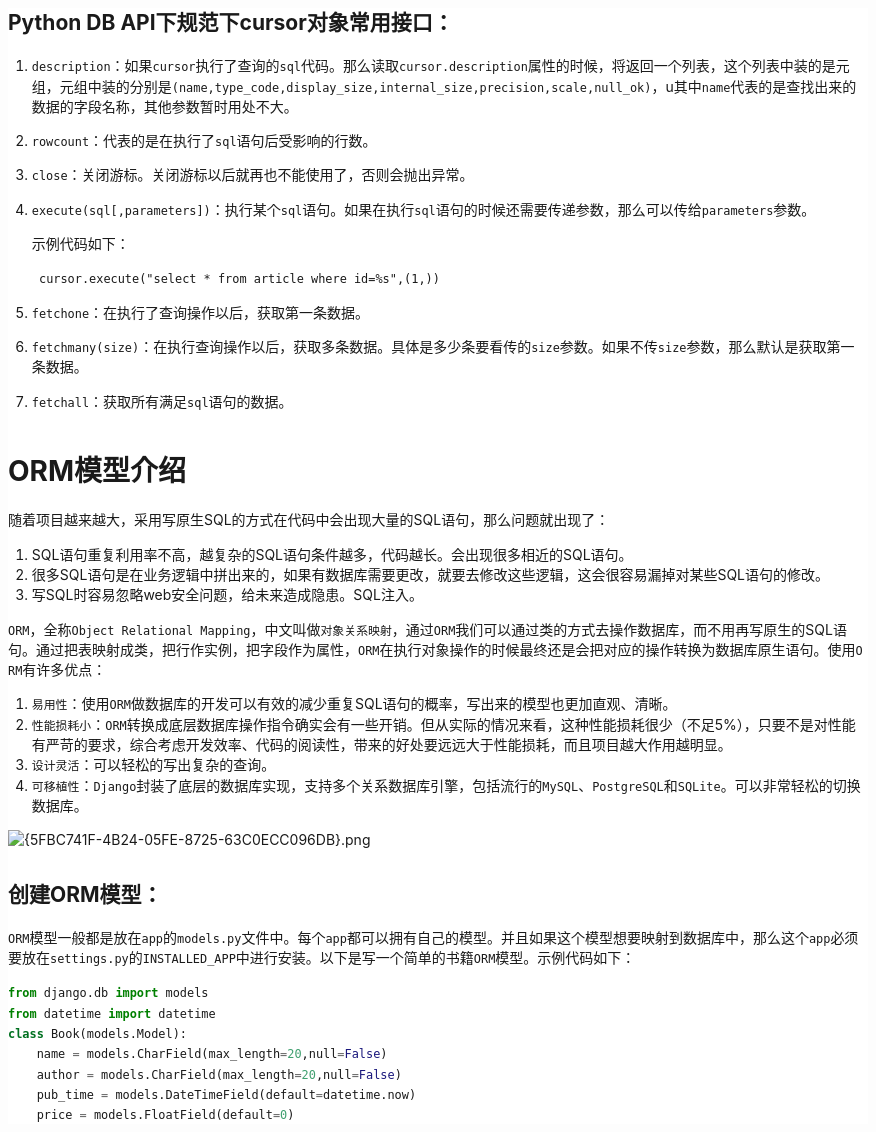 ## Python DB API下规范下cursor对象常用接口：

1.  `description`：如果`cursor`执行了查询的`sql`代码。那么读取`cursor.description`属性的时候，将返回一个列表，这个列表中装的是元组，元组中装的分别是`(name,type_code,display_size,internal_size,precision,scale,null_ok)`，u其中`name`代表的是查找出来的数据的字段名称，其他参数暂时用处不大。

2.  `rowcount`：代表的是在执行了`sql`语句后受影响的行数。

3.  `close`：关闭游标。关闭游标以后就再也不能使用了，否则会抛出异常。

4. `execute(sql[,parameters])`：执行某个`sql`语句。如果在执行`sql`语句的时候还需要传递参数，那么可以传给`parameters`参数。

    示例代码如下：

    ```
     cursor.execute("select * from article where id=%s",(1,))
    
    ```

5. `fetchone`：在执行了查询操作以后，获取第一条数据。

6. `fetchmany(size)`：在执行查询操作以后，获取多条数据。具体是多少条要看传的`size`参数。如果不传`size`参数，那么默认是获取第一条数据。

7. `fetchall`：获取所有满足`sql`语句的数据。

# ORM模型介绍

随着项目越来越大，采用写原生SQL的方式在代码中会出现大量的SQL语句，那么问题就出现了：

1.  SQL语句重复利用率不高，越复杂的SQL语句条件越多，代码越长。会出现很多相近的SQL语句。
2.  很多SQL语句是在业务逻辑中拼出来的，如果有数据库需要更改，就要去修改这些逻辑，这会很容易漏掉对某些SQL语句的修改。
3.  写SQL时容易忽略web安全问题，给未来造成隐患。SQL注入。

`ORM`，全称`Object Relational Mapping`，中文叫做`对象关系映射`，通过`ORM`我们可以通过类的方式去操作数据库，而不用再写原生的SQL语句。通过把表映射成类，把行作实例，把字段作为属性，`ORM`在执行对象操作的时候最终还是会把对应的操作转换为数据库原生语句。使用`ORM`有许多优点：

1.  `易用性`：使用`ORM`做数据库的开发可以有效的减少重复SQL语句的概率，写出来的模型也更加直观、清晰。
2.  `性能损耗小`：`ORM`转换成底层数据库操作指令确实会有一些开销。但从实际的情况来看，这种性能损耗很少（不足5%），只要不是对性能有严苛的要求，综合考虑开发效率、代码的阅读性，带来的好处要远远大于性能损耗，而且项目越大作用越明显。
3.  `设计灵活`：可以轻松的写出复杂的查询。
4.  `可移植性`：`Django`封装了底层的数据库实现，支持多个关系数据库引擎，包括流行的`MySQL`、`PostgreSQL`和`SQLite`。可以非常轻松的切换数据库。

![{5FBC741F-4B24-05FE-8725-63C0ECC096DB}.png](https://upload-images.jianshu.io/upload_images/15336901-1c9d070ca8019a72.png?imageMogr2/auto-orient/strip%7CimageView2/2/w/1240)


## 创建ORM模型：

`ORM`模型一般都是放在`app`的`models.py`文件中。每个`app`都可以拥有自己的模型。并且如果这个模型想要映射到数据库中，那么这个`app`必须要放在`settings.py`的`INSTALLED_APP`中进行安装。以下是写一个简单的书籍`ORM`模型。示例代码如下：

```python
from django.db import models
from datetime import datetime
class Book(models.Model):
    name = models.CharField(max_length=20,null=False)
    author = models.CharField(max_length=20,null=False)
    pub_time = models.DateTimeField(default=datetime.now)
    price = models.FloatField(default=0)

```

